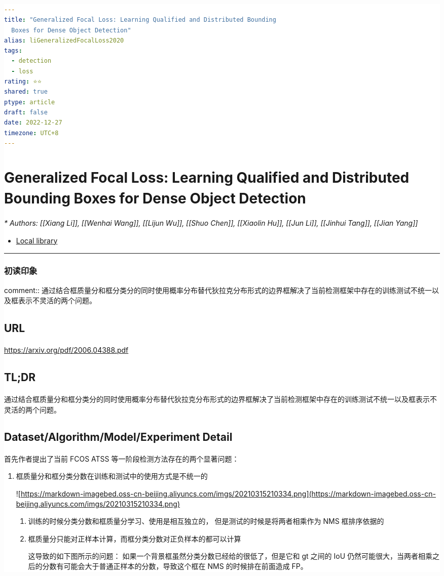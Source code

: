 ```yaml
---
title: "Generalized Focal Loss: Learning Qualified and Distributed Bounding
  Boxes for Dense Object Detection"
alias: liGeneralizedFocalLoss2020
tags:
  - detection
  - loss
rating: ⭐⭐
shared: true
ptype: article
draft: false
date: 2022-12-27
timezone: UTC+8
---
```



# Generalized Focal Loss: Learning Qualified and Distributed Bounding Boxes for Dense Object Detection
<cite>* Authors: [[Xiang Li]], [[Wenhai Wang]], [[Lijun Wu]], [[Shuo Chen]], [[Xiaolin Hu]], [[Jun Li]], [[Jinhui Tang]], [[Jian Yang]]</cite>


* [Local library](zotero://select/items/1_P862WE52)

***

### 初读印象

comment:: 通过结合框质量分和框分类分的同时使用概率分布替代狄拉克分布形式的边界框解决了当前检测框架中存在的训练测试不统一以及框表示不灵活的两个问题。

## URL
 https://arxiv.org/pdf/2006.04388.pdf

## TL;DR
通过结合框质量分和框分类分的同时使用概率分布替代狄拉克分布形式的边界框解决了当前检测框架中存在的训练测试不统一以及框表示不灵活的两个问题。

## Dataset/Algorithm/Model/Experiment Detail
首先作者提出了当前 FCOS ATSS 等一阶段检测方法存在的两个显著问题：

1. 框质量分和框分类分数在训练和测试中的使用方式是不统一的

    ![https://markdown-imagebed.oss-cn-beijing.aliyuncs.com/imgs/20210315210334.png](https://markdown-imagebed.oss-cn-beijing.aliyuncs.com/imgs/20210315210334.png)

    1. 训练的时候分类分数和框质量分学习、使用是相互独立的， 但是测试的时候是将两者相乘作为 NMS 框排序依据的
    2. 框质量分只能对正样本计算，而框分类分数对正负样本的都可以计算

        这导致的如下图所示的问题： 如果一个背景框虽然分类分数已经给的很低了，但是它和 gt 之间的 IoU 仍然可能很大，当两者相乘之后的分数有可能会大于普通正样本的分数，导致这个框在 NMS 的时候排在前面造成 FP。
